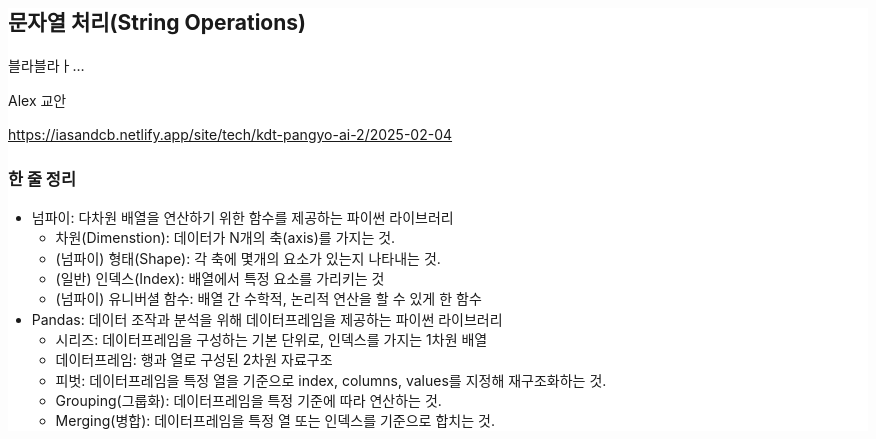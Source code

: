 ## 문자열 처리(String Operations)

블라블라ㅏ…

Alex 교안

https://iasandcb.netlify.app/site/tech/kdt-pangyo-ai-2/2025-02-04

### 한 줄 정리

- 넘파이: 다차원 배열을 연산하기 위한 함수를 제공하는 파이썬 라이브러리
    - 차원(Dimenstion): 데이터가 N개의 축(axis)를 가지는 것.
    - (넘파이) 형태(Shape): 각 축에 몇개의 요소가 있는지 나타내는 것.
    - (일반) 인덱스(Index): 배열에서 특정 요소를 가리키는 것
    - (넘파이) 유니버셜 함수: 배열 간 수학적, 논리적 연산을 할 수 있게 한 함수
- Pandas: 데이터 조작과 분석을 위해 데이터프레임을 제공하는 파이썬 라이브러리
    - 시리즈: 데이터프레임을 구성하는 기본 단위로, 인덱스를 가지는 1차원 배열
    - 데이터프레임: 행과 열로 구성된 2차원 자료구조
    - 피벗: 데이터프레임을 특정 열을 기준으로  index, columns, values를 지정해 재구조화하는 것.
    - Grouping(그룹화): 데이터프레임을 특정 기준에 따라 연산하는 것.
    - Merging(병합): 데이터프레임을 특정 열 또는 인덱스를 기준으로 합치는 것.